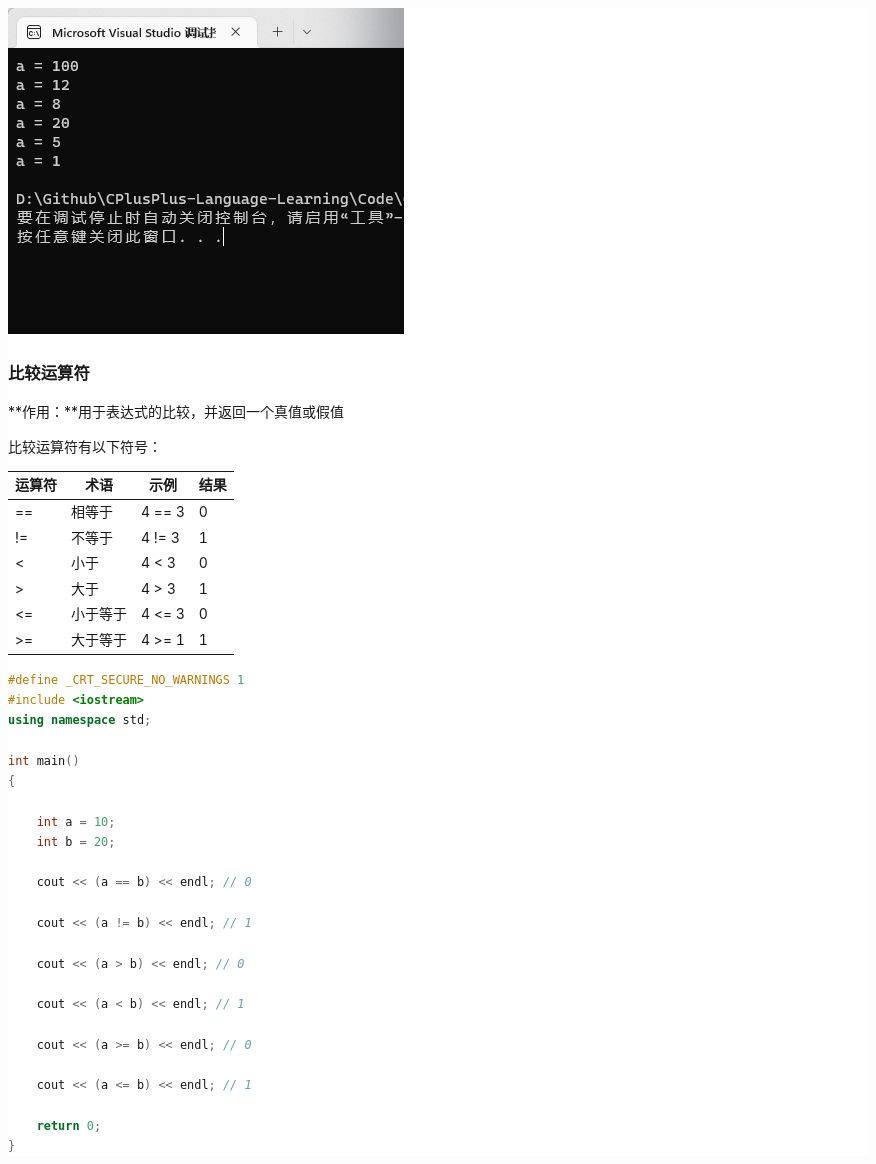 ![image-20221117093437958](01.C++%20%E5%9F%BA%E7%A1%80%E5%85%A5%E9%97%A8.assets/image-20221117093437958.png)

### 比较运算符

**作用：**用于表达式的比较，并返回一个真值或假值

比较运算符有以下符号：

| **运算符** | **术语** | **示例** | **结果** |
| ---------- | -------- | -------- | -------- |
| ==         | 相等于   | 4 == 3   | 0        |
| !=         | 不等于   | 4 != 3   | 1        |
| <          | 小于     | 4 < 3    | 0        |
| \>         | 大于     | 4 > 3    | 1        |
| <=         | 小于等于 | 4 <= 3   | 0        |
| \>=        | 大于等于 | 4 >= 1   | 1        |

~~~c++
#define _CRT_SECURE_NO_WARNINGS 1
#include <iostream>
using namespace std;

int main()
{

	int a = 10;
	int b = 20;

	cout << (a == b) << endl; // 0 

	cout << (a != b) << endl; // 1

	cout << (a > b) << endl; // 0

	cout << (a < b) << endl; // 1

	cout << (a >= b) << endl; // 0

	cout << (a <= b) << endl; // 1

	return 0;
}
~~~
